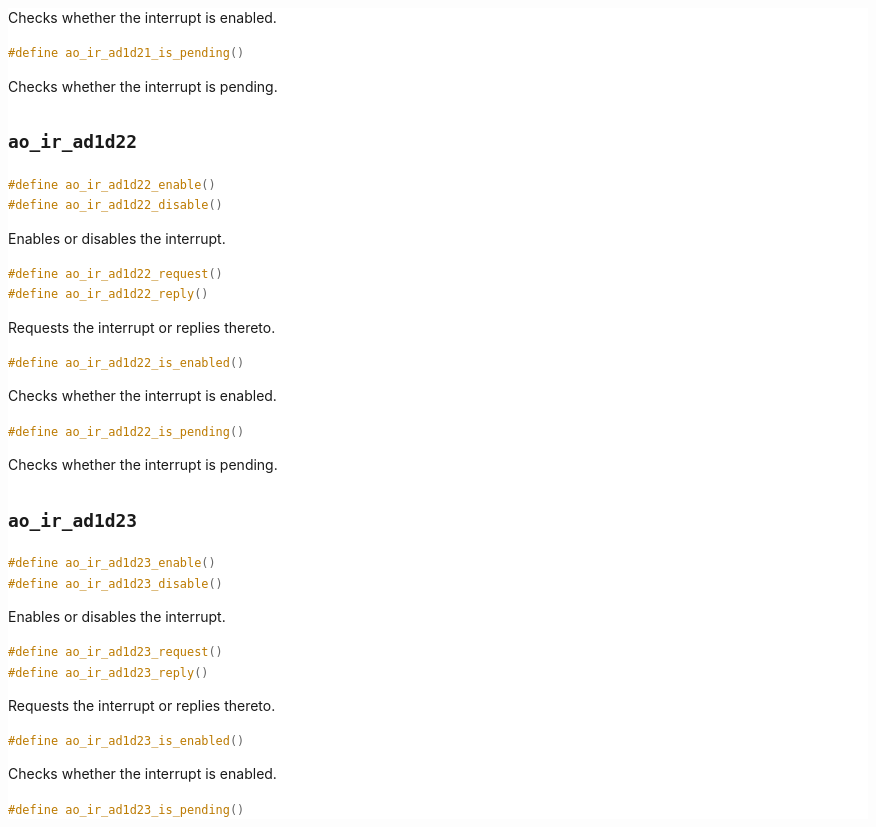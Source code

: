 Checks whether the interrupt is enabled.

```c
#define ao_ir_ad1d21_is_pending()
```

Checks whether the interrupt is pending.

## `ao_ir_ad1d22`

```c
#define ao_ir_ad1d22_enable()
#define ao_ir_ad1d22_disable()
```

Enables or disables the interrupt.

```c
#define ao_ir_ad1d22_request()
#define ao_ir_ad1d22_reply()
```

Requests the interrupt or replies thereto.

```c
#define ao_ir_ad1d22_is_enabled()
```

Checks whether the interrupt is enabled.

```c
#define ao_ir_ad1d22_is_pending()
```

Checks whether the interrupt is pending.

## `ao_ir_ad1d23`

```c
#define ao_ir_ad1d23_enable()
#define ao_ir_ad1d23_disable()
```

Enables or disables the interrupt.

```c
#define ao_ir_ad1d23_request()
#define ao_ir_ad1d23_reply()
```

Requests the interrupt or replies thereto.

```c
#define ao_ir_ad1d23_is_enabled()
```

Checks whether the interrupt is enabled.

```c
#define ao_ir_ad1d23_is_pending()
```
